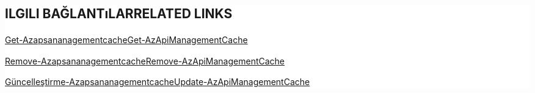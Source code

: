 ## <span data-ttu-id="b9553-143">ILGILI BAĞLANTıLAR</span><span class="sxs-lookup"><span data-stu-id="b9553-143">RELATED LINKS</span></span>

[<span data-ttu-id="b9553-144">Get-Azapsananagementcache</span><span class="sxs-lookup"><span data-stu-id="b9553-144">Get-AzApiManagementCache</span></span>](./Get-AzApiManagementCache.md)

[<span data-ttu-id="b9553-145">Remove-Azapsananagementcache</span><span class="sxs-lookup"><span data-stu-id="b9553-145">Remove-AzApiManagementCache</span></span>](./Remove-AzApiManagementCache.md)

[<span data-ttu-id="b9553-146">Güncelleştirme-Azapsananagementcache</span><span class="sxs-lookup"><span data-stu-id="b9553-146">Update-AzApiManagementCache</span></span>](./Update-AzApiManagementCache.md)
